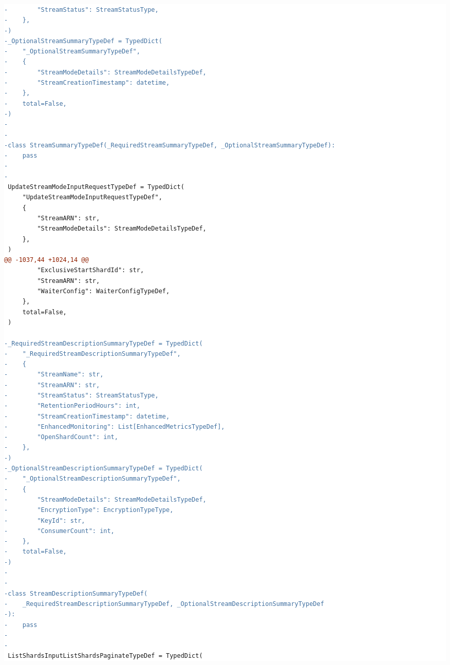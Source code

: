 ```diff
-        "StreamStatus": StreamStatusType,
-    },
-)
-_OptionalStreamSummaryTypeDef = TypedDict(
-    "_OptionalStreamSummaryTypeDef",
-    {
-        "StreamModeDetails": StreamModeDetailsTypeDef,
-        "StreamCreationTimestamp": datetime,
-    },
-    total=False,
-)
-
-
-class StreamSummaryTypeDef(_RequiredStreamSummaryTypeDef, _OptionalStreamSummaryTypeDef):
-    pass
-
-
 UpdateStreamModeInputRequestTypeDef = TypedDict(
     "UpdateStreamModeInputRequestTypeDef",
     {
         "StreamARN": str,
         "StreamModeDetails": StreamModeDetailsTypeDef,
     },
 )
@@ -1037,44 +1024,14 @@
         "ExclusiveStartShardId": str,
         "StreamARN": str,
         "WaiterConfig": WaiterConfigTypeDef,
     },
     total=False,
 )
 
-_RequiredStreamDescriptionSummaryTypeDef = TypedDict(
-    "_RequiredStreamDescriptionSummaryTypeDef",
-    {
-        "StreamName": str,
-        "StreamARN": str,
-        "StreamStatus": StreamStatusType,
-        "RetentionPeriodHours": int,
-        "StreamCreationTimestamp": datetime,
-        "EnhancedMonitoring": List[EnhancedMetricsTypeDef],
-        "OpenShardCount": int,
-    },
-)
-_OptionalStreamDescriptionSummaryTypeDef = TypedDict(
-    "_OptionalStreamDescriptionSummaryTypeDef",
-    {
-        "StreamModeDetails": StreamModeDetailsTypeDef,
-        "EncryptionType": EncryptionTypeType,
-        "KeyId": str,
-        "ConsumerCount": int,
-    },
-    total=False,
-)
-
-
-class StreamDescriptionSummaryTypeDef(
-    _RequiredStreamDescriptionSummaryTypeDef, _OptionalStreamDescriptionSummaryTypeDef
-):
-    pass
-
-
 ListShardsInputListShardsPaginateTypeDef = TypedDict(
```
